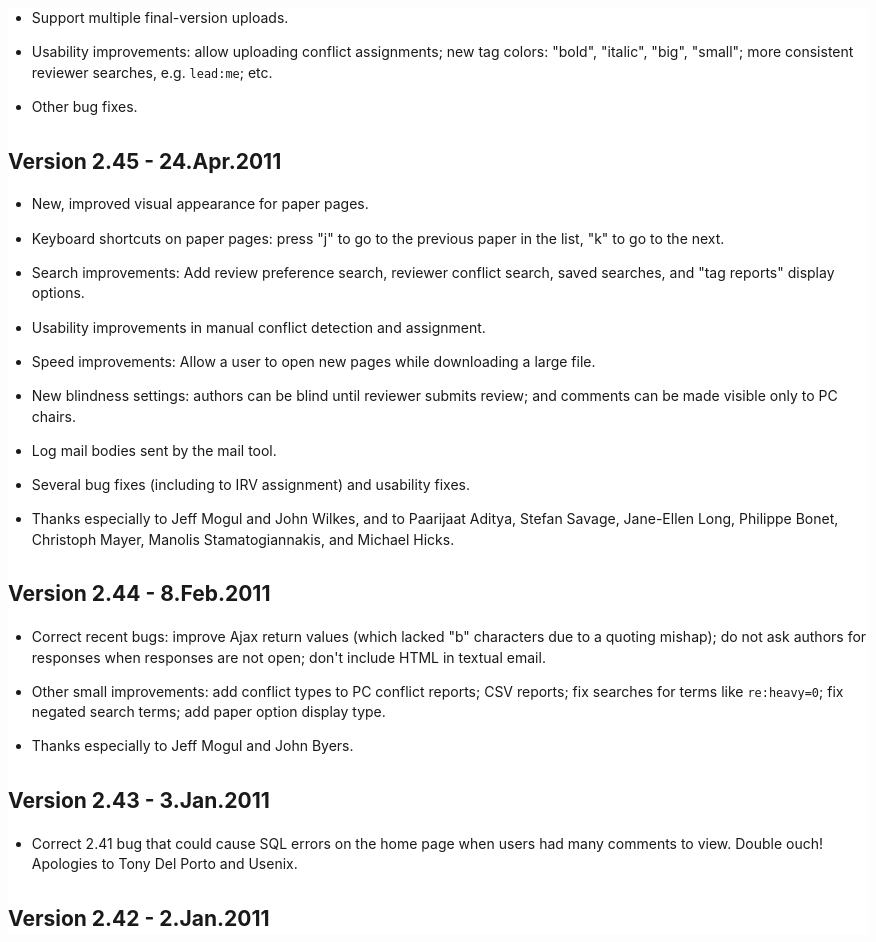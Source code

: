 * Support multiple final-version uploads.

* Usability improvements: allow uploading conflict assignments; new tag
  colors: "bold", "italic", "big", "small"; more consistent reviewer
  searches, e.g. `lead:me`; etc.

* Other bug fixes.


## Version 2.45 - 24.Apr.2011

* New, improved visual appearance for paper pages.

* Keyboard shortcuts on paper pages: press "j" to go to the previous paper
  in the list, "k" to go to the next.

* Search improvements: Add review preference search, reviewer conflict
  search, saved searches, and "tag reports" display options.

* Usability improvements in manual conflict detection and assignment.

* Speed improvements: Allow a user to open new pages while downloading a
  large file.

* New blindness settings: authors can be blind until reviewer submits
  review; and comments can be made visible only to PC chairs.

* Log mail bodies sent by the mail tool.

* Several bug fixes (including to IRV assignment) and usability fixes.

* Thanks especially to Jeff Mogul and John Wilkes, and to Paarijaat Aditya,
  Stefan Savage, Jane-Ellen Long, Philippe Bonet, Christoph Mayer, Manolis
  Stamatogiannakis, and Michael Hicks.


## Version 2.44 - 8.Feb.2011

* Correct recent bugs: improve Ajax return values (which lacked "b"
  characters due to a quoting mishap); do not ask authors for responses
  when responses are not open; don't include HTML in textual email.

* Other small improvements: add conflict types to PC conflict reports; CSV
  reports; fix searches for terms like `re:heavy=0`; fix negated search
  terms; add paper option display type.

* Thanks especially to Jeff Mogul and John Byers.


## Version 2.43 - 3.Jan.2011

* Correct 2.41 bug that could cause SQL errors on the home page when users
  had many comments to view.  Double ouch!  Apologies to Tony Del Porto and
  Usenix.


## Version 2.42 - 2.Jan.2011
